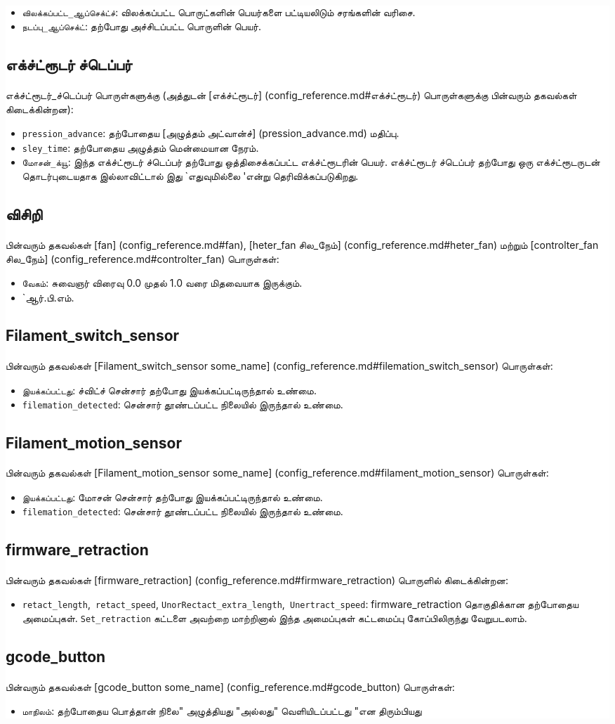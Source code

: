 - `விலக்கப்பட்ட_ஆப்செக்ட்ச்`: விலக்கப்பட்ட பொருட்களின் பெயர்களை பட்டியலிடும் சரங்களின் வரிசை.
- `நடப்பு_ஆப்செக்ட்`: தற்போது அச்சிடப்பட்ட பொருளின் பெயர்.

## எக்ச்ட்ரூடர் ச்டெப்பர்

எக்ச்ட்ரூடர்_ச்டெப்பர் பொருள்களுக்கு (அத்துடன் [எக்ச்ட்ரூடர்] (config_reference.md#எக்ச்ட்ரூடர்) பொருள்களுக்கு பின்வரும் தகவல்கள் கிடைக்கின்றன):

- `pression_advance`: தற்போதைய [அழுத்தம் அட்வான்ச்] (pression_advance.md) மதிப்பு.
- `sley_time`: தற்போதைய அழுத்தம் மென்மையான நேரம்.
- `மோசன்_க்யூ`: இந்த எக்ச்ட்ரூடர் ச்டெப்பர் தற்போது ஒத்திசைக்கப்பட்ட எக்ச்ட்ரூடரின் பெயர். எக்ச்ட்ரூடர் ச்டெப்பர் தற்போது ஒரு எக்ச்ட்ரூடருடன் தொடர்புடையதாக இல்லாவிட்டால் இது `எதுவுமில்லை 'என்று தெரிவிக்கப்படுகிறது.

## விசிறி

பின்வரும் தகவல்கள் [fan] (config_reference.md#fan), [heter_fan சில_நேம்] (config_reference.md#heter_fan) மற்றும் [controlter_fan சில_நேம்] (config_reference.md#controlter_fan) பொருள்கள்:

- `வேகம்`: சுவைஞர் விரைவு 0.0 முதல் 1.0 வரை மிதவையாக இருக்கும்.
- `ஆர்.பி.எம்.

## Filament_switch_sensor

பின்வரும் தகவல்கள் [Filament_switch_sensor some_name] (config_reference.md#filemation_switch_sensor) பொருள்கள்:

- `இயக்கப்பட்டது`: ச்விட்ச் சென்சார் தற்போது இயக்கப்பட்டிருந்தால் உண்மை.
- `filemation_detected`: சென்சார் தூண்டப்பட்ட நிலையில் இருந்தால் உண்மை.

## Filament_motion_sensor

பின்வரும் தகவல்கள் [Filament_motion_sensor some_name] (config_reference.md#filament_motion_sensor) பொருள்கள்:

- `இயக்கப்பட்டது`: மோசன் சென்சார் தற்போது இயக்கப்பட்டிருந்தால் உண்மை.
- `filemation_detected`: சென்சார் தூண்டப்பட்ட நிலையில் இருந்தால் உண்மை.

## firmware_retraction

பின்வரும் தகவல்கள் [firmware_retraction] (config_reference.md#firmware_retraction) பொருளில் கிடைக்கின்றன:

- `retact_length`,` retact_speed`, `UnorRectact_extra_length`,` Unertract_speed`: firmware_retraction தொகுதிக்கான தற்போதைய அமைப்புகள். `Set_retraction` கட்டளை அவற்றை மாற்றினால் இந்த அமைப்புகள் கட்டமைப்பு கோப்பிலிருந்து வேறுபடலாம்.

## gcode_button

பின்வரும் தகவல்கள் [gcode_button some_name] (config_reference.md#gcode_button) பொருள்கள்:

- `மாநிலம்`: தற்போதைய பொத்தான் நிலை" அழுத்தியது "அல்லது" வெளியிடப்பட்டது "என திரும்பியது
